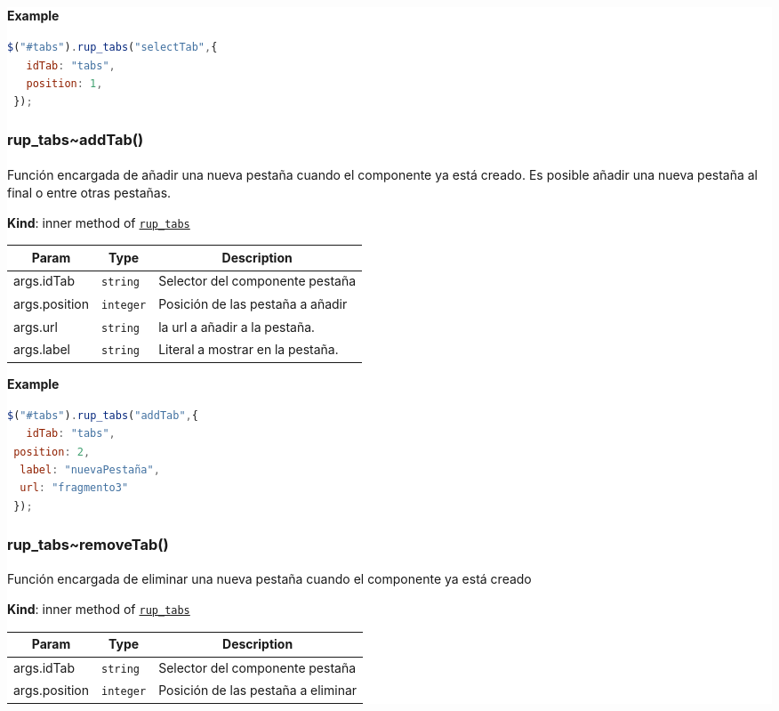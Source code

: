 **Example**  
```js
$("#tabs").rup_tabs("selectTab",{
   idTab: "tabs",
   position: 1,
 });
```
<a name="module_rup_tabs..addTab"></a>

### rup_tabs~addTab()
Función encargada de añadir una nueva pestaña cuando el componente ya está creado. Es posible añadir una nueva pestaña al final o entre otras pestañas.

**Kind**: inner method of [<code>rup_tabs</code>](#module_rup_tabs)  

| Param | Type | Description |
| --- | --- | --- |
| args.idTab | <code>string</code> | Selector del componente pestaña |
| args.position | <code>integer</code> | Posición de las pestaña a añadir |
| args.url | <code>string</code> | la url a añadir a la pestaña. |
| args.label | <code>string</code> | Literal a mostrar en la pestaña. |

**Example**  
```js
$("#tabs").rup_tabs("addTab",{
   idTab: "tabs",
 position: 2,
  label: "nuevaPestaña",
  url: "fragmento3"
 });
```
<a name="module_rup_tabs..removeTab"></a>

### rup_tabs~removeTab()
Función encargada de eliminar una nueva pestaña cuando el componente ya está creado

**Kind**: inner method of [<code>rup_tabs</code>](#module_rup_tabs)  

| Param | Type | Description |
| --- | --- | --- |
| args.idTab | <code>string</code> | Selector del componente pestaña |
| args.position | <code>integer</code> | Posición de las pestaña a eliminar |

